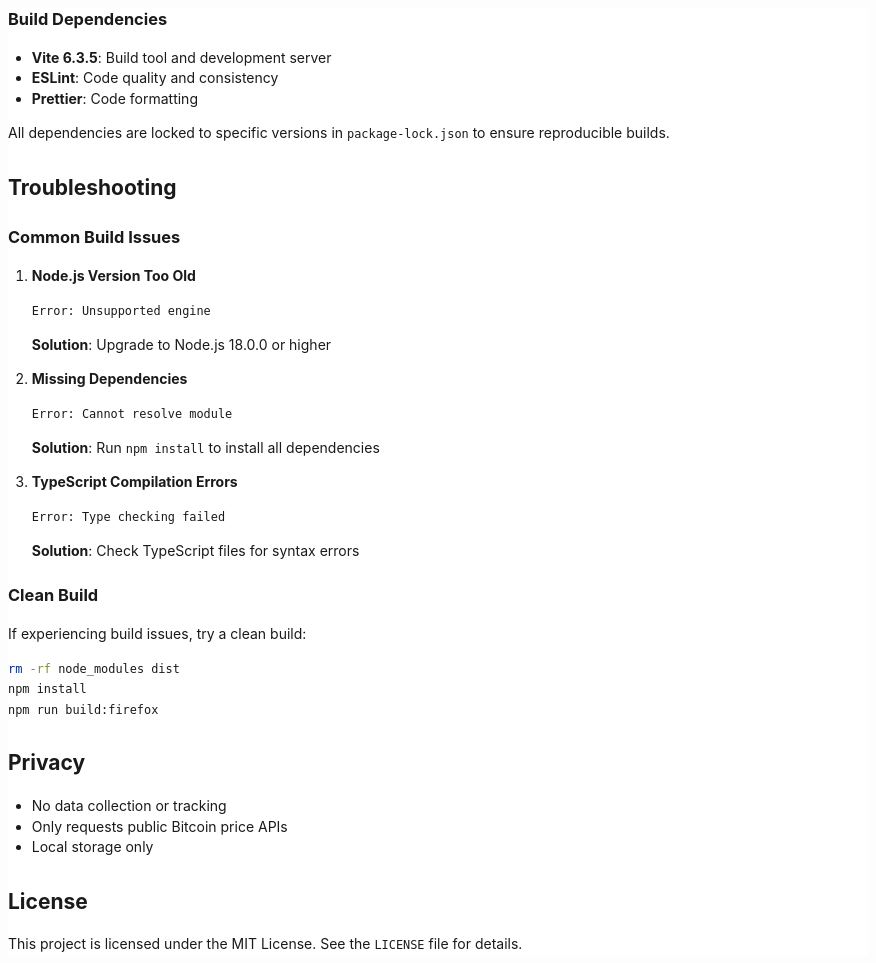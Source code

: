 ### Build Dependencies

- **Vite 6.3.5**: Build tool and development server
- **ESLint**: Code quality and consistency
- **Prettier**: Code formatting

All dependencies are locked to specific versions in `package-lock.json` to ensure reproducible builds.

## Troubleshooting

### Common Build Issues

1. **Node.js Version Too Old**

   ```
   Error: Unsupported engine
   ```

   **Solution**: Upgrade to Node.js 18.0.0 or higher

2. **Missing Dependencies**

   ```
   Error: Cannot resolve module
   ```

   **Solution**: Run `npm install` to install all dependencies

3. **TypeScript Compilation Errors**

   ```
   Error: Type checking failed
   ```

   **Solution**: Check TypeScript files for syntax errors

### Clean Build

If experiencing build issues, try a clean build:

```bash
rm -rf node_modules dist
npm install
npm run build:firefox
```

## Privacy

- No data collection or tracking
- Only requests public Bitcoin price APIs
- Local storage only

## License

This project is licensed under the MIT License. See the `LICENSE` file for details.
